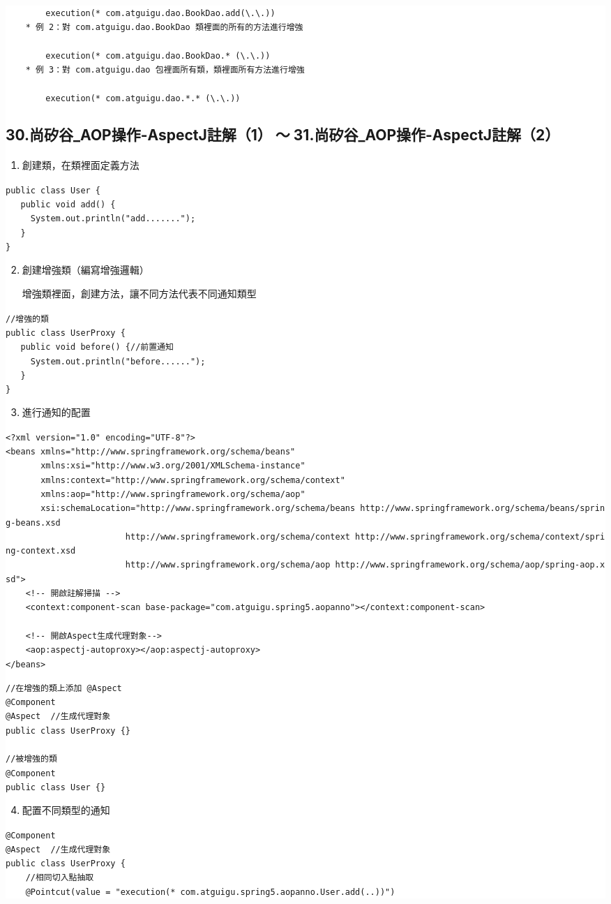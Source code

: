 		    execution(* com.atguigu.dao.BookDao.add(\.\.))
 	    * 例 2：對 com.atguigu.dao.BookDao 類裡面的所有的方法進行增強

 	        execution(* com.atguigu.dao.BookDao.* (\.\.))
        * 例 3：對 com.atguigu.dao 包裡面所有類，類裡面所有方法進行增強

		    execution(* com.atguigu.dao.*.* (\.\.))

## 30.尚矽谷_AOP操作-AspectJ註解（1） ～ 31.尚矽谷_AOP操作-AspectJ註解（2）
1. 創建類，在類裡面定義方法
```java=
public class User {
   public void add() {
     System.out.println("add.......");
   }
}
```
2. 創建增強類（編寫增強邏輯）
    
    增強類裡面，創建方法，讓不同方法代表不同通知類型
```java=
//增強的類
public class UserProxy {
   public void before() {//前置通知
     System.out.println("before......");
   }
}
```

3. 進行通知的配置
```xml=
<?xml version="1.0" encoding="UTF-8"?>
<beans xmlns="http://www.springframework.org/schema/beans"
       xmlns:xsi="http://www.w3.org/2001/XMLSchema-instance"
       xmlns:context="http://www.springframework.org/schema/context"
       xmlns:aop="http://www.springframework.org/schema/aop"
       xsi:schemaLocation="http://www.springframework.org/schema/beans http://www.springframework.org/schema/beans/spring-beans.xsd
                        http://www.springframework.org/schema/context http://www.springframework.org/schema/context/spring-context.xsd
                        http://www.springframework.org/schema/aop http://www.springframework.org/schema/aop/spring-aop.xsd">
    <!-- 開啟註解掃描 -->
    <context:component-scan base-package="com.atguigu.spring5.aopanno"></context:component-scan>

    <!-- 開啟Aspect生成代理對象-->
    <aop:aspectj-autoproxy></aop:aspectj-autoproxy>
</beans>
```
```java=
//在增強的類上添加 @Aspect
@Component
@Aspect  //生成代理對象
public class UserProxy {}

//被增強的類
@Component
public class User {}
```
4. 配置不同類型的通知
```java=
@Component
@Aspect  //生成代理對象
public class UserProxy {
    //相同切入點抽取
    @Pointcut(value = "execution(* com.atguigu.spring5.aopanno.User.add(..))")
```